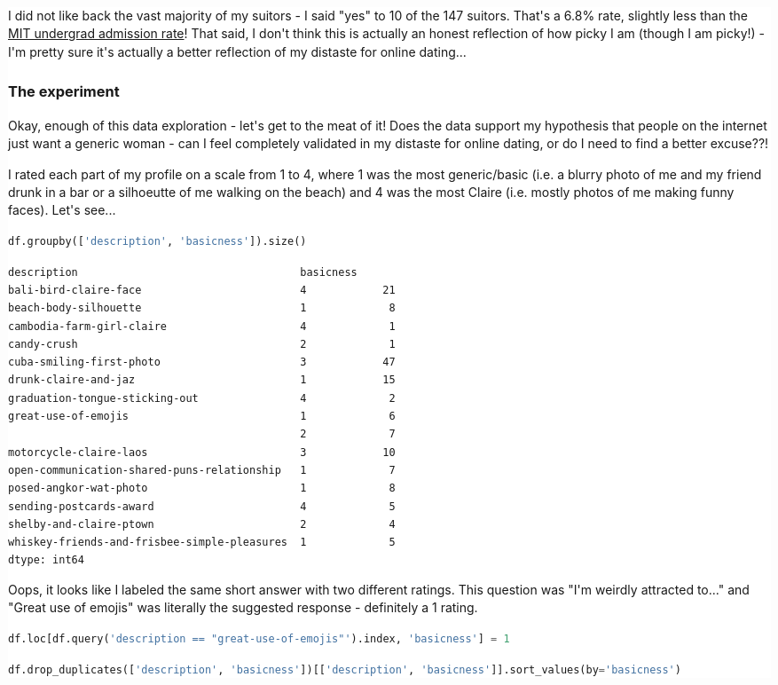 I did not like back the vast majority of my suitors - I said "yes" to 10 of the 147 suitors. That's a 6.8% rate, slightly less than the [MIT undergrad admission rate](http://mitadmissions.org/apply/process/stats)! That said, I don't think this is actually an honest reflection of how picky I am (though I am picky!) - I'm pretty sure it's actually a better reflection of my distaste for online dating...

### The experiment

Okay, enough of this data exploration - let's get to the meat of it! Does the data support my hypothesis that people on the internet just want a generic woman - can I feel completely validated in my distaste for online dating, or do I need to find a better excuse??!

I rated each part of my profile on a scale from 1 to 4, where 1 was the most generic/basic (i.e. a blurry photo of me and my friend drunk in a bar or a silhoeutte of me walking on the beach) and 4 was the most Claire (i.e. mostly photos of me making funny faces). Let's see...


```python
df.groupby(['description', 'basicness']).size()
```




    description                                   basicness
    bali-bird-claire-face                         4            21
    beach-body-silhouette                         1             8
    cambodia-farm-girl-claire                     4             1
    candy-crush                                   2             1
    cuba-smiling-first-photo                      3            47
    drunk-claire-and-jaz                          1            15
    graduation-tongue-sticking-out                4             2
    great-use-of-emojis                           1             6
                                                  2             7
    motorcycle-claire-laos                        3            10
    open-communication-shared-puns-relationship   1             7
    posed-angkor-wat-photo                        1             8
    sending-postcards-award                       4             5
    shelby-and-claire-ptown                       2             4
    whiskey-friends-and-frisbee-simple-pleasures  1             5
    dtype: int64



Oops, it looks like I labeled the same short answer with two different ratings. This question was "I'm weirdly attracted to..." and "Great use of emojis" was literally the suggested response - definitely a 1 rating.


```python
df.loc[df.query('description == "great-use-of-emojis"').index, 'basicness'] = 1
```


```python
df.drop_duplicates(['description', 'basicness'])[['description', 'basicness']].sort_values(by='basicness')
```
